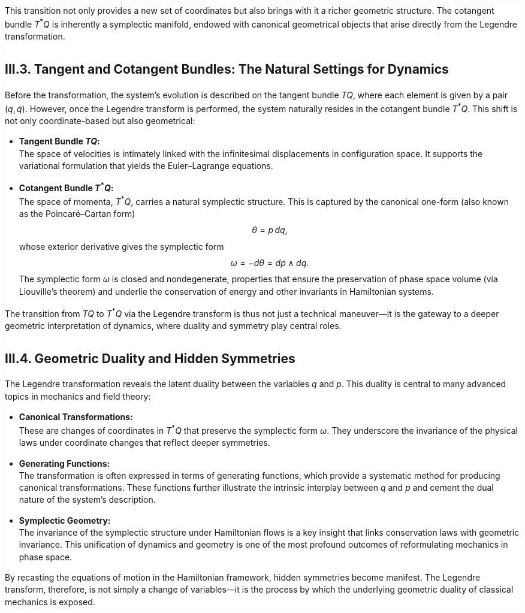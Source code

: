 This transition not only provides a new set of coordinates but also brings with it a richer geometric structure. The cotangent bundle $T^*Q$ is inherently a symplectic manifold, endowed with canonical geometrical objects that arise directly from the Legendre transformation.

## III.3. Tangent and Cotangent Bundles: The Natural Settings for Dynamics

Before the transformation, the system’s evolution is described on the tangent bundle $TQ$, where each element is given by a pair $(q, \dot{q})$. However, once the Legendre transform is performed, the system naturally resides in the cotangent bundle $T^*Q$. This shift is not only coordinate-based but also geometrical:

- **Tangent Bundle $TQ$:**  
  The space of velocities is intimately linked with the infinitesimal displacements in configuration space. It supports the variational formulation that yields the Euler–Lagrange equations.
  
- **Cotangent Bundle $T^*Q$:**  
  The space of momenta, $T^*Q$, carries a natural symplectic structure. This is captured by the canonical one-form (also known as the Poincaré–Cartan form)
  $$
  \theta = p\,dq,
  $$
  whose exterior derivative gives the symplectic form
  $$
  \omega = -d\theta = dp \wedge dq.
  $$
  The symplectic form $\omega$ is closed and nondegenerate, properties that ensure the preservation of phase space volume (via Liouville’s theorem) and underlie the conservation of energy and other invariants in Hamiltonian systems.

The transition from $TQ$ to $T^*Q$ via the Legendre transform is thus not just a technical maneuver—it is the gateway to a deeper geometric interpretation of dynamics, where duality and symmetry play central roles.

## III.4. Geometric Duality and Hidden Symmetries

The Legendre transformation reveals the latent duality between the variables $q$ and $p$. This duality is central to many advanced topics in mechanics and field theory:
- **Canonical Transformations:**  
  These are changes of coordinates in $T^*Q$ that preserve the symplectic form $\omega$. They underscore the invariance of the physical laws under coordinate changes that reflect deeper symmetries.
  
- **Generating Functions:**  
  The transformation is often expressed in terms of generating functions, which provide a systematic method for producing canonical transformations. These functions further illustrate the intrinsic interplay between $q$ and $p$ and cement the dual nature of the system’s description.
  
- **Symplectic Geometry:**  
  The invariance of the symplectic structure under Hamiltonian flows is a key insight that links conservation laws with geometric invariance. This unification of dynamics and geometry is one of the most profound outcomes of reformulating mechanics in phase space.

By recasting the equations of motion in the Hamiltonian framework, hidden symmetries become manifest. The Legendre transform, therefore, is not simply a change of variables—it is the process by which the underlying geometric duality of classical mechanics is exposed.
